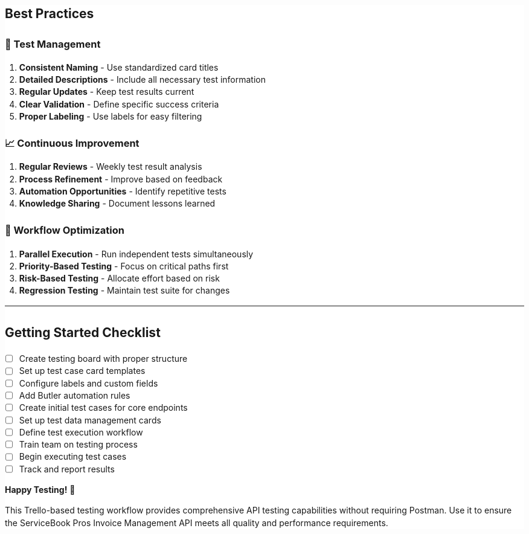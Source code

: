 ## Best Practices

### 🎯 Test Management

1. **Consistent Naming** - Use standardized card titles
2. **Detailed Descriptions** - Include all necessary test information
3. **Regular Updates** - Keep test results current
4. **Clear Validation** - Define specific success criteria
5. **Proper Labeling** - Use labels for easy filtering

### 📈 Continuous Improvement

1. **Regular Reviews** - Weekly test result analysis
2. **Process Refinement** - Improve based on feedback
3. **Automation Opportunities** - Identify repetitive tests
4. **Knowledge Sharing** - Document lessons learned

### 🔄 Workflow Optimization

1. **Parallel Execution** - Run independent tests simultaneously
2. **Priority-Based Testing** - Focus on critical paths first
3. **Risk-Based Testing** - Allocate effort based on risk
4. **Regression Testing** - Maintain test suite for changes

---

## Getting Started Checklist

- [ ] Create testing board with proper structure
- [ ] Set up test case card templates
- [ ] Configure labels and custom fields
- [ ] Add Butler automation rules
- [ ] Create initial test cases for core endpoints
- [ ] Set up test data management cards
- [ ] Define test execution workflow
- [ ] Train team on testing process
- [ ] Begin executing test cases
- [ ] Track and report results

**Happy Testing!** 🧪

This Trello-based testing workflow provides comprehensive API testing capabilities without requiring Postman. Use it to ensure the ServiceBook Pros Invoice Management API meets all quality and performance requirements.

